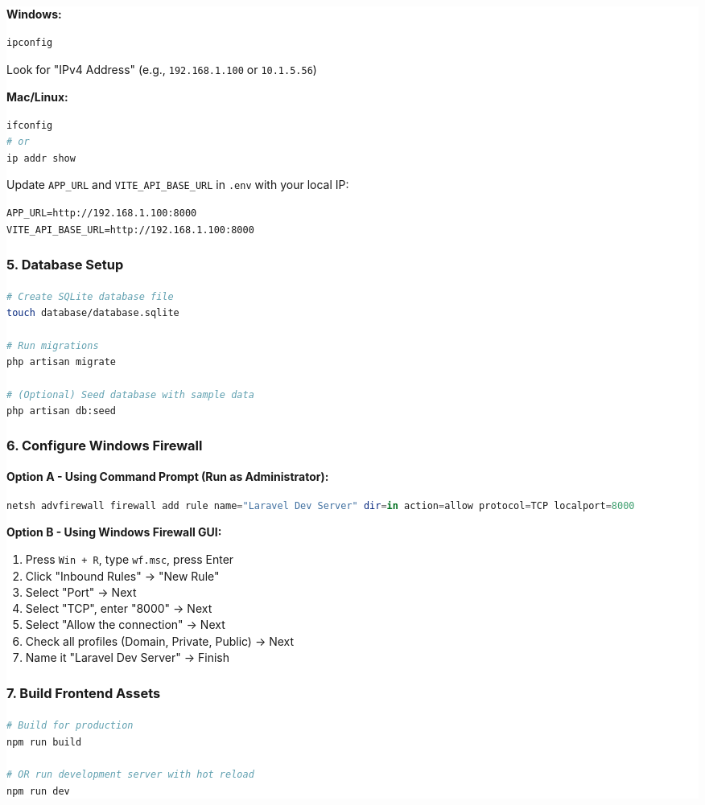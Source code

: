 **Windows:**
```bash
ipconfig
```
Look for "IPv4 Address" (e.g., `192.168.1.100` or `10.1.5.56`)

**Mac/Linux:**
```bash
ifconfig
# or
ip addr show
```

Update `APP_URL` and `VITE_API_BASE_URL` in `.env` with your local IP:
```env
APP_URL=http://192.168.1.100:8000
VITE_API_BASE_URL=http://192.168.1.100:8000
```

### 5. Database Setup

```bash
# Create SQLite database file
touch database/database.sqlite

# Run migrations
php artisan migrate

# (Optional) Seed database with sample data
php artisan db:seed
```

### 6. Configure Windows Firewall

**Option A - Using Command Prompt (Run as Administrator):**
```powershell
netsh advfirewall firewall add rule name="Laravel Dev Server" dir=in action=allow protocol=TCP localport=8000
```

**Option B - Using Windows Firewall GUI:**
1. Press `Win + R`, type `wf.msc`, press Enter
2. Click "Inbound Rules" → "New Rule"
3. Select "Port" → Next
4. Select "TCP", enter "8000" → Next
5. Select "Allow the connection" → Next
6. Check all profiles (Domain, Private, Public) → Next
7. Name it "Laravel Dev Server" → Finish

### 7. Build Frontend Assets

```bash
# Build for production
npm run build

# OR run development server with hot reload
npm run dev
```
